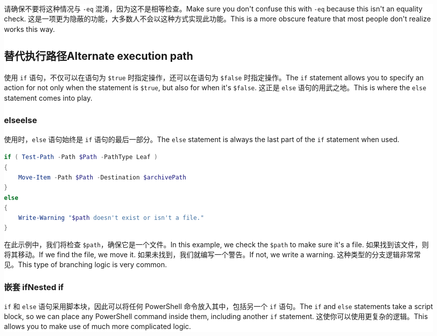 <span data-ttu-id="235c4-300">请确保不要将这种情况与 `-eq` 混淆，因为这不是相等检查。</span><span class="sxs-lookup"><span data-stu-id="235c4-300">Make sure you don't confuse this with `-eq` because this isn't an equality check.</span></span> <span data-ttu-id="235c4-301">这是一项更为隐蔽的功能，大多数人不会以这种方式实现此功能。</span><span class="sxs-lookup"><span data-stu-id="235c4-301">This is a more obscure feature that most people don't realize works this way.</span></span>

## <a name="alternate-execution-path"></a><span data-ttu-id="235c4-302">替代执行路径</span><span class="sxs-lookup"><span data-stu-id="235c4-302">Alternate execution path</span></span>

<span data-ttu-id="235c4-303">使用 `if` 语句，不仅可以在语句为 `$true` 时指定操作，还可以在语句为 `$false` 时指定操作。</span><span class="sxs-lookup"><span data-stu-id="235c4-303">The `if` statement allows you to specify an action for not only when the statement is `$true`, but also for when it's `$false`.</span></span> <span data-ttu-id="235c4-304">这正是 `else` 语句的用武之地。</span><span class="sxs-lookup"><span data-stu-id="235c4-304">This is where the `else` statement comes into play.</span></span>

### <a name="else"></a><span data-ttu-id="235c4-305">else</span><span class="sxs-lookup"><span data-stu-id="235c4-305">else</span></span>

<span data-ttu-id="235c4-306">使用时，`else` 语句始终是 `if` 语句的最后一部分。</span><span class="sxs-lookup"><span data-stu-id="235c4-306">The `else` statement is always the last part of the `if` statement when used.</span></span>

```powershell
if ( Test-Path -Path $Path -PathType Leaf )
{
    Move-Item -Path $Path -Destination $archivePath
}
else
{
    Write-Warning "$path doesn't exist or isn't a file."
}
```

<span data-ttu-id="235c4-307">在此示例中，我们将检查 `$path`，确保它是一个文件。</span><span class="sxs-lookup"><span data-stu-id="235c4-307">In this example, we check the `$path` to make sure it's a file.</span></span> <span data-ttu-id="235c4-308">如果找到该文件，则将其移动。</span><span class="sxs-lookup"><span data-stu-id="235c4-308">If we find the file, we move it.</span></span> <span data-ttu-id="235c4-309">如果未找到，我们就编写一个警告。</span><span class="sxs-lookup"><span data-stu-id="235c4-309">If not, we write a warning.</span></span> <span data-ttu-id="235c4-310">这种类型的分支逻辑非常常见。</span><span class="sxs-lookup"><span data-stu-id="235c4-310">This type of branching logic is very common.</span></span>

### <a name="nested-if"></a><span data-ttu-id="235c4-311">嵌套 if</span><span class="sxs-lookup"><span data-stu-id="235c4-311">Nested if</span></span>

<span data-ttu-id="235c4-312">`if` 和 `else` 语句采用脚本块，因此可以将任何 PowerShell 命令放入其中，包括另一个 `if` 语句。</span><span class="sxs-lookup"><span data-stu-id="235c4-312">The `if` and `else` statements take a script block, so we can place any PowerShell command inside them, including another `if` statement.</span></span> <span data-ttu-id="235c4-313">这使你可以使用更复杂的逻辑。</span><span class="sxs-lookup"><span data-stu-id="235c4-313">This allows you to make use of much more complicated logic.</span></span>
